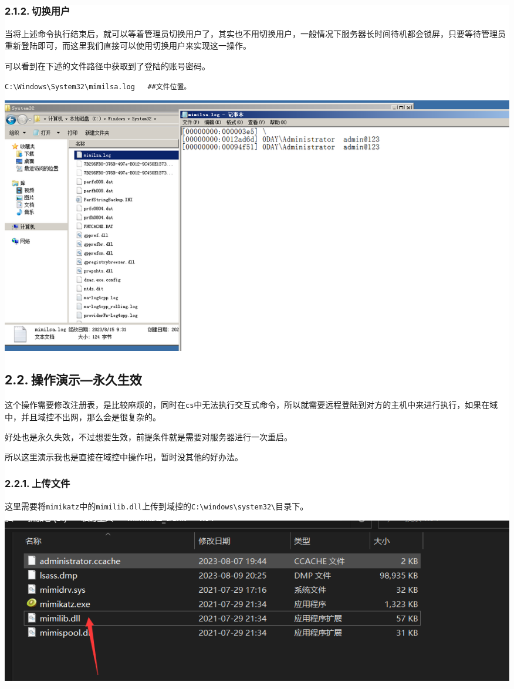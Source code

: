 ### 2.1.2. 切换用户

当将上述命令执行结束后，就可以等着管理员切换用户了，其实也不用切换用户，一般情况下服务器长时间待机都会锁屏，只要等待管理员重新登陆即可，而这里我们直接可以使用切换用户来实现这一操作。

可以看到在下述的文件路径中获取到了登陆的账号密码。

```
C:\Windows\System32\mimilsa.log   ##文件位置。
```

![image-20230815093352497](assets/image-20230815093352497.png)

## 2.2. 操作演示—永久生效

这个操作需要修改注册表，是比较麻烦的，同时在`cs`中无法执行交互式命令，所以就需要远程登陆到对方的主机中来进行执行，如果在域中，并且域控不出网，那么会是很复杂的。

好处也是永久失效，不过想要生效，前提条件就是需要对服务器进行一次重启。

所以这里演示我也是直接在域控中操作吧，暂时没其他的好办法。

### 2.2.1. 上传文件

这里需要将`mimikatz`中的`mimilib.dll`上传到域控的`C:\windows\system32\`目录下。

![image-20230815095803441](assets/image-20230815095803441.png)
